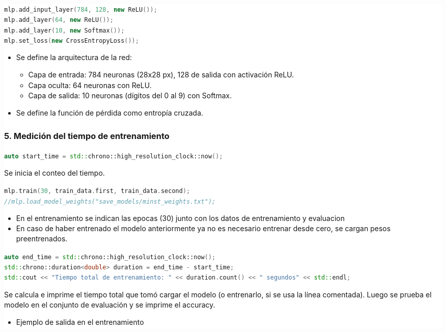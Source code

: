 ```cpp
mlp.add_input_layer(784, 128, new ReLU());
mlp.add_layer(64, new ReLU());
mlp.add_layer(10, new Softmax());
mlp.set_loss(new CrossEntropyLoss());
```

* Se define la arquitectura de la red:

  * Capa de entrada: 784 neuronas (28x28 px), 128 de salida con activación ReLU.
  * Capa oculta: 64 neuronas con ReLU.
  * Capa de salida: 10 neuronas (dígitos del 0 al 9) con Softmax.
* Se define la función de pérdida como entropía cruzada.

### 5. Medición del tiempo de entrenamiento

```cpp
auto start_time = std::chrono::high_resolution_clock::now();
```

Se inicia el conteo del tiempo.

```cpp
mlp.train(30, train_data.first, train_data.second);
//mlp.load_model_weights("save_models/minst_weights.txt");
```

* En el entrenamiento se indican las epocas (30) junto con los datos de entrenamiento y evaluacion
* En caso de haber entrenado el modelo anteriormente ya no es necesario entrenar desde cero, se cargan pesos preentrenados.

```cpp
auto end_time = std::chrono::high_resolution_clock::now();
std::chrono::duration<double> duration = end_time - start_time;
std::cout << "Tiempo total de entrenamiento: " << duration.count() << " segundos" << std::endl;
```

Se calcula e imprime el tiempo total que tomó cargar el modelo (o entrenarlo, si se usa la línea comentada). Luego se prueba el modelo en el conjunto de evaluación y se imprime el accuracy.

* Ejemplo de salida en el entrenamiento
